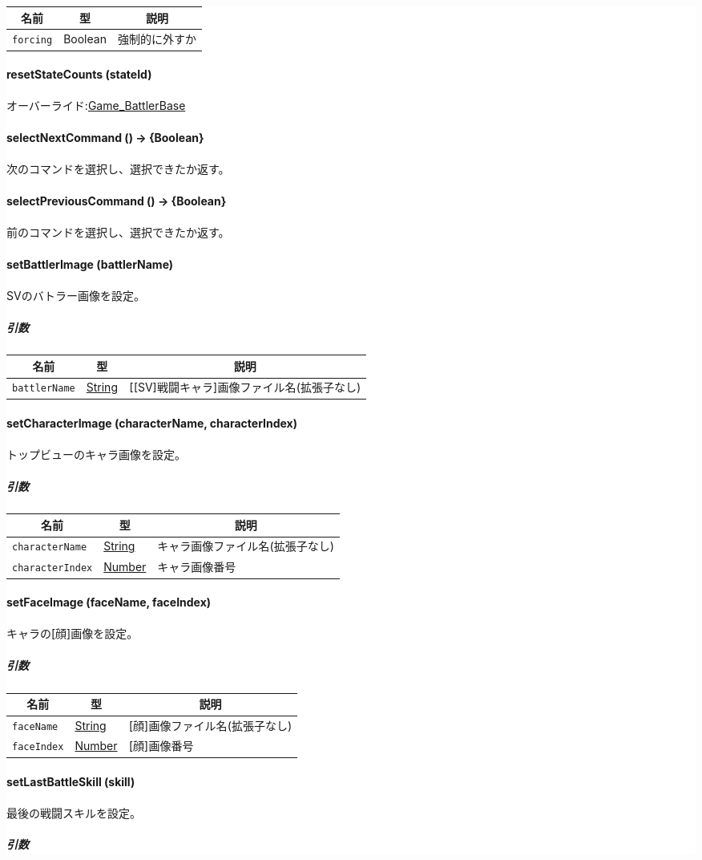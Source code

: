 | 名前 | 型 | 説明 |
| --- | --- | --- |
| `forcing` | Boolean | 強制的に外すか |


#### resetStateCounts (stateId)
オーバーライド:[Game_BattlerBase](Game_BattlerBase.md#resetstatecounts-stateid)


#### selectNextCommand () → {Boolean}
次のコマンドを選択し、選択できたか返す。


#### selectPreviousCommand () → {Boolean}
前のコマンドを選択し、選択できたか返す。


#### setBattlerImage (battlerName)
SVのバトラー画像を設定。

##### 引数

| 名前 | 型 | 説明 |
| --- | --- | --- |
| `battlerName` | [String](String.md) | [[SV\]戦闘キャラ]画像ファイル名(拡張子なし) |


#### setCharacterImage (characterName, characterIndex)
トップビューのキャラ画像を設定。

##### 引数

| 名前 | 型 | 説明 |
| --- | --- | --- |
| `characterName` | [String](String.md) | キャラ画像ファイル名(拡張子なし) |
| `characterIndex` | [Number](Number.md) | キャラ画像番号 |


#### setFaceImage (faceName, faceIndex)
キャラの[顔]画像を設定。

##### 引数

| 名前 | 型 | 説明 |
| --- | --- | --- |
| `faceName` | [String](String.md) | [顔]画像ファイル名(拡張子なし) |
| `faceIndex` | [Number](Number.md) | [顔]画像番号 |


#### setLastBattleSkill (skill)
最後の戦闘スキルを設定。

##### 引数
